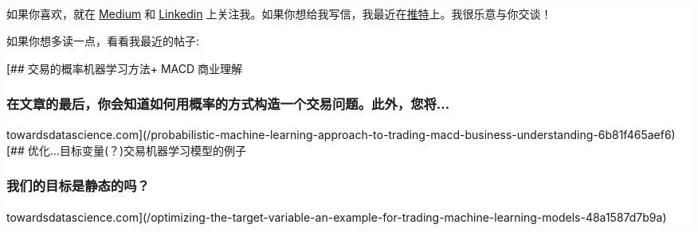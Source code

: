 如果你喜欢，就在 [Medium](https://medium.com/@maletelier) 和 [Linkedin](http://www.linkedin.com/in/maletelier) 上关注我。如果你想给我写信，我最近在[推特](https://twitter.com/maletelier)上。我很乐意与你交谈！

如果你想多读一点，看看我最近的帖子:

[](/probabilistic-machine-learning-approach-to-trading-macd-business-understanding-6b81f465aef6) [## 交易的概率机器学习方法+ MACD 商业理解

### 在文章的最后，你会知道如何用概率的方式构造一个交易问题。此外，您将…

towardsdatascience.com](/probabilistic-machine-learning-approach-to-trading-macd-business-understanding-6b81f465aef6) [](/optimizing-the-target-variable-an-example-for-trading-machine-learning-models-48a1587d7b9a) [## 优化…目标变量(？)交易机器学习模型的例子

### 我们的目标是静态的吗？

towardsdatascience.com](/optimizing-the-target-variable-an-example-for-trading-machine-learning-models-48a1587d7b9a)
